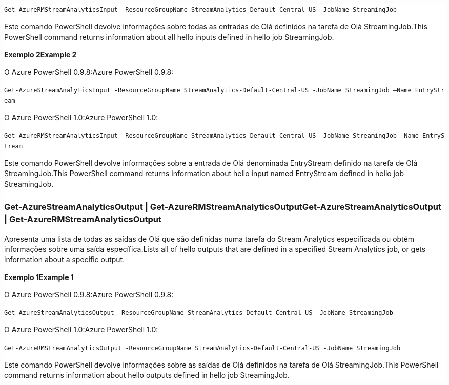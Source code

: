     Get-AzureRMStreamAnalyticsInput -ResourceGroupName StreamAnalytics-Default-Central-US -JobName StreamingJob

<span data-ttu-id="9a4a7-138">Este comando PowerShell devolve informações sobre todas as entradas de Olá definidos na tarefa de Olá StreamingJob.</span><span class="sxs-lookup"><span data-stu-id="9a4a7-138">This PowerShell command returns information about all hello inputs defined in hello job StreamingJob.</span></span>

<span data-ttu-id="9a4a7-139">**Exemplo 2**</span><span class="sxs-lookup"><span data-stu-id="9a4a7-139">**Example 2**</span></span>

<span data-ttu-id="9a4a7-140">O Azure PowerShell 0.9.8:</span><span class="sxs-lookup"><span data-stu-id="9a4a7-140">Azure PowerShell 0.9.8:</span></span>  

    Get-AzureStreamAnalyticsInput -ResourceGroupName StreamAnalytics-Default-Central-US -JobName StreamingJob –Name EntryStream

<span data-ttu-id="9a4a7-141">O Azure PowerShell 1.0:</span><span class="sxs-lookup"><span data-stu-id="9a4a7-141">Azure PowerShell 1.0:</span></span>  

    Get-AzureRMStreamAnalyticsInput -ResourceGroupName StreamAnalytics-Default-Central-US -JobName StreamingJob –Name EntryStream

<span data-ttu-id="9a4a7-142">Este comando PowerShell devolve informações sobre a entrada de Olá denominada EntryStream definido na tarefa de Olá StreamingJob.</span><span class="sxs-lookup"><span data-stu-id="9a4a7-142">This PowerShell command returns information about hello input named EntryStream defined in hello job StreamingJob.</span></span>

### <a name="get-azurestreamanalyticsoutput--get-azurermstreamanalyticsoutput"></a><span data-ttu-id="9a4a7-143">Get-AzureStreamAnalyticsOutput | Get-AzureRMStreamAnalyticsOutput</span><span class="sxs-lookup"><span data-stu-id="9a4a7-143">Get-AzureStreamAnalyticsOutput | Get-AzureRMStreamAnalyticsOutput</span></span>
<span data-ttu-id="9a4a7-144">Apresenta uma lista de todas as saídas de Olá que são definidas numa tarefa do Stream Analytics especificada ou obtém informações sobre uma saída específica.</span><span class="sxs-lookup"><span data-stu-id="9a4a7-144">Lists all of hello outputs that are defined in a specified Stream Analytics job, or gets information about a specific output.</span></span>

<span data-ttu-id="9a4a7-145">**Exemplo 1**</span><span class="sxs-lookup"><span data-stu-id="9a4a7-145">**Example 1**</span></span>

<span data-ttu-id="9a4a7-146">O Azure PowerShell 0.9.8:</span><span class="sxs-lookup"><span data-stu-id="9a4a7-146">Azure PowerShell 0.9.8:</span></span>  

    Get-AzureStreamAnalyticsOutput -ResourceGroupName StreamAnalytics-Default-Central-US -JobName StreamingJob

<span data-ttu-id="9a4a7-147">O Azure PowerShell 1.0:</span><span class="sxs-lookup"><span data-stu-id="9a4a7-147">Azure PowerShell 1.0:</span></span>  

    Get-AzureRMStreamAnalyticsOutput -ResourceGroupName StreamAnalytics-Default-Central-US -JobName StreamingJob

<span data-ttu-id="9a4a7-148">Este comando PowerShell devolve informações sobre as saídas de Olá definidos na tarefa de Olá StreamingJob.</span><span class="sxs-lookup"><span data-stu-id="9a4a7-148">This PowerShell command returns information about hello outputs defined in hello job StreamingJob.</span></span>

